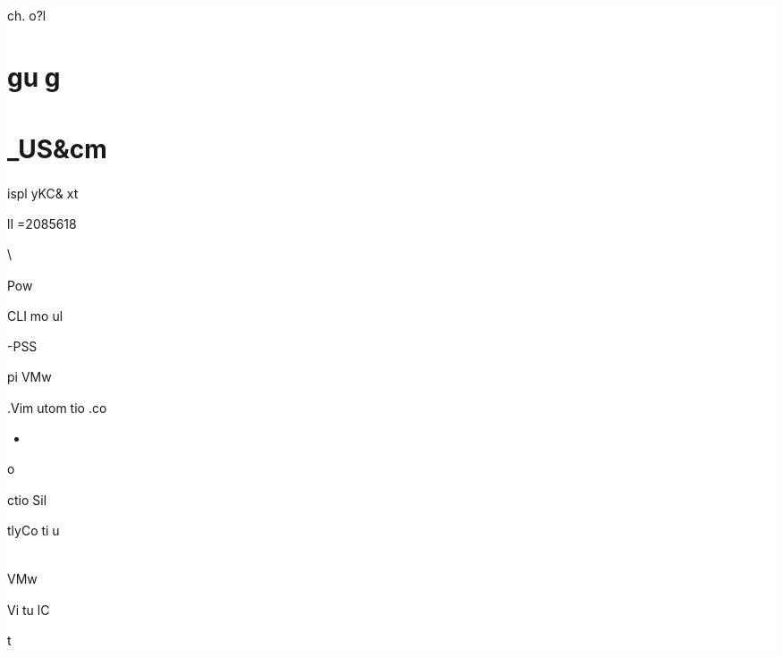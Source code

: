 
ch.
o?l

gu
g
=

\_US&cm
=
ispl
yKC&
xt



lI
=2085618

\
 


 Pow

CLI mo
ul
 


-PSS

pi
 VMw


.Vim
utom
tio
.co

 -


o

ctio
 Sil

tlyCo
ti
u


\
 VMw


 Vi
tu
lC

t
